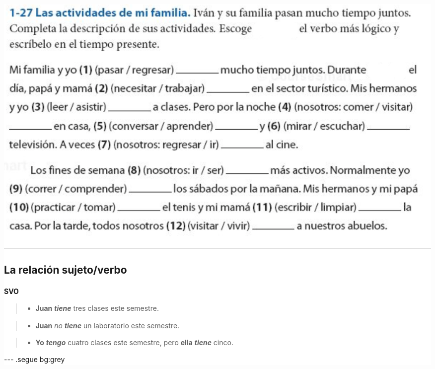   <img width="850" src="./assets/img/ejconjugacion.png">
</div>

---

## La relación sujeto/verbo

**SVO**

> - **Juan** ***tiene*** tres clases este semestre.

> - **Juan** *no* ***tiene*** un laboratorio este semestre.

> - **Yo** ***tengo*** cuatro clases este semestre, pero **ella** ***tiene*** cinco.

--- .segue bg:grey





















